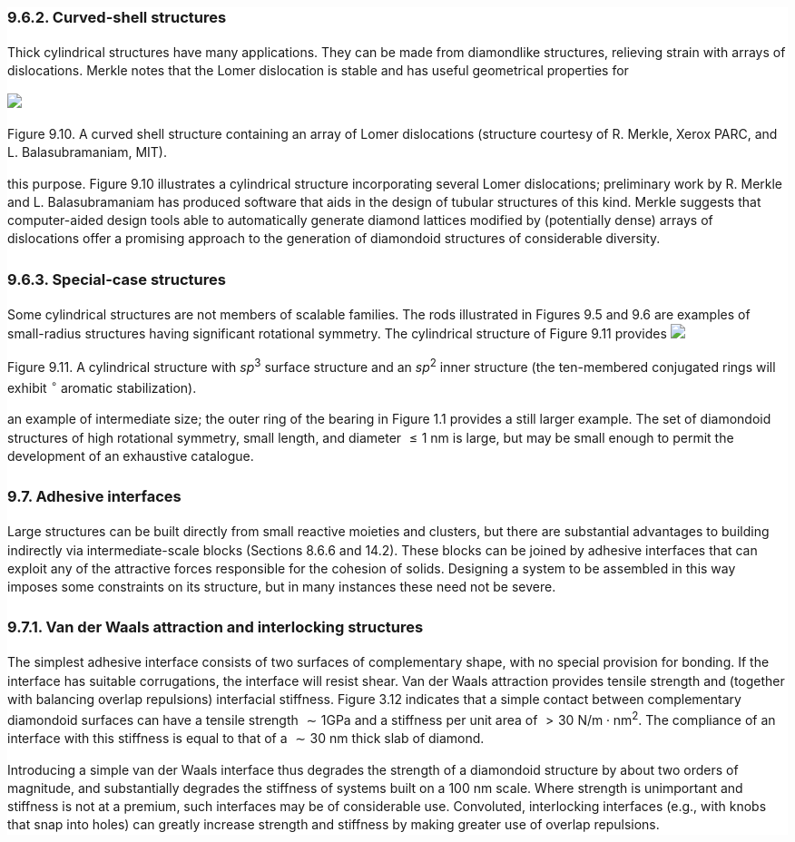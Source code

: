 ### 9.6.2. Curved-shell structures

Thick cylindrical structures have many applications. They can be made from diamondlike structures, relieving strain with arrays of dislocations. Merkle notes that the Lomer dislocation is stable and has useful geometrical properties for

![](https://nanosystems.contact.ms/cropped/2024_03_29_ec553d027506296c17dbg-38.jpg?height=555&width=1203&top_left_y=210&top_left_x=127)

Figure 9.10. A curved shell structure containing an array of Lomer dislocations (structure courtesy of R. Merkle, Xerox PARC, and L. Balasubramaniam, MIT).

this purpose. Figure 9.10 illustrates a cylindrical structure incorporating several Lomer dislocations; preliminary work by R. Merkle and L. Balasubramaniam has produced software that aids in the design of tubular structures of this kind. Merkle suggests that computer-aided design tools able to automatically generate diamond lattices modified by (potentially dense) arrays of dislocations offer a promising approach to the generation of diamondoid structures of considerable diversity.

### 9.6.3. Special-case structures

Some cylindrical structures are not members of scalable families. The rods illustrated in Figures 9.5 and 9.6 are examples of small-radius structures having significant rotational symmetry. The cylindrical structure of Figure 9.11 provides
![](https://nanosystems.contact.ms/cropped/2024_03_29_ec553d027506296c17dbg-38.jpg?height=552&width=756&top_left_y=1574&top_left_x=360)

Figure 9.11. A cylindrical structure with $s p^{3}$ surface structure and an $s p^{2}$ inner structure (the ten-membered conjugated rings will exhibit ${ }^{\circ}$ aromatic stabilization).

an example of intermediate size; the outer ring of the bearing in Figure 1.1 provides a still larger example. The set of diamondoid structures of high rotational symmetry, small length, and diameter $\leq 1 \mathrm{~nm}$ is large, but may be small enough to permit the development of an exhaustive catalogue.

### 9.7. Adhesive interfaces

Large structures can be built directly from small reactive moieties and clusters, but there are substantial advantages to building indirectly via intermediate-scale blocks (Sections 8.6.6 and 14.2). These blocks can be joined by adhesive interfaces that can exploit any of the attractive forces responsible for the cohesion of solids. Designing a system to be assembled in this way imposes some constraints on its structure, but in many instances these need not be severe.

### 9.7.1. Van der Waals attraction and interlocking structures

The simplest adhesive interface consists of two surfaces of complementary shape, with no special provision for bonding. If the interface has suitable corrugations, the interface will resist shear. Van der Waals attraction provides tensile strength and (together with balancing overlap repulsions) interfacial stiffness. Figure 3.12 indicates that a simple contact between complementary diamondoid surfaces can have a tensile strength $\sim 1 \mathrm{GPa}$ and a stiffness per unit area of $>30 \mathrm{~N} / \mathrm{m} \cdot \mathrm{nm}^{2}$. The compliance of an interface with this stiffness is equal to that of a $\sim 30 \mathrm{~nm}$ thick slab of diamond.

Introducing a simple van der Waals interface thus degrades the strength of a diamondoid structure by about two orders of magnitude, and substantially degrades the stiffness of systems built on a $100 \mathrm{~nm}$ scale. Where strength is unimportant and stiffness is not at a premium, such interfaces may be of considerable use. Convoluted, interlocking interfaces (e.g., with knobs that snap into holes) can greatly increase strength and stiffness by making greater use of overlap repulsions.
